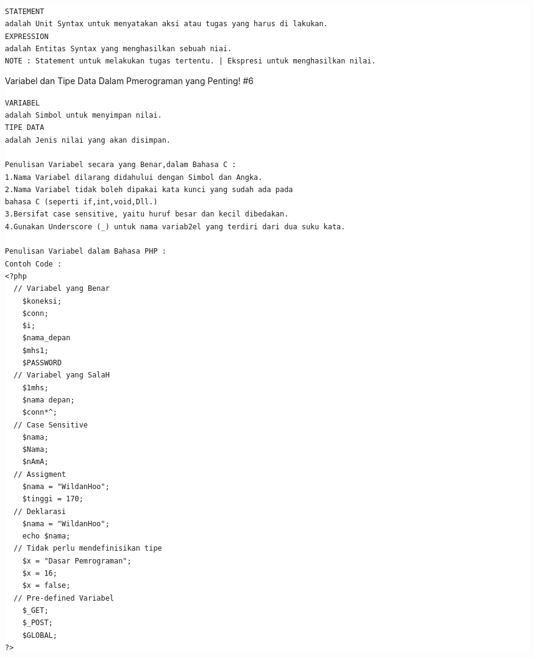     STATEMENT
    adalah Unit Syntax untuk menyatakan aksi atau tugas yang harus di lakukan.
    EXPRESSION
    adalah Entitas Syntax yang menghasilkan sebuah niai.
    NOTE : Statement untuk melakukan tugas tertentu. | Ekspresi untuk menghasilkan nilai.

Variabel dan Tipe Data Dalam Pmerograman yang Penting! #6

    VARIABEL 
    adalah Simbol untuk menyimpan nilai.
    TIPE DATA 
    adalah Jenis nilai yang akan disimpan.

    Penulisan Variabel secara yang Benar,dalam Bahasa C :
    1.Nama Variabel dilarang didahului dengan Simbol dan Angka.
    2.Nama Variabel tidak boleh dipakai kata kunci yang sudah ada pada 
    bahasa C (seperti if,int,void,Dll.)
    3.Bersifat case sensitive, yaitu huruf besar dan kecil dibedakan.
    4.Gunakan Underscore (_) untuk nama variab2el yang terdiri dari dua suku kata.

    Penulisan Variabel dalam Bahasa PHP :
    Contoh Code :
    <?php 
      // Variabel yang Benar
        $koneksi;
        $conn;
        $i;
        $nama_depan
        $mhs1;
        $PASSWORD
      // Variabel yang SalaH
        $1mhs;
        $nama depan;
        $conn*^;
      // Case Sensitive
        $nama;
        $Nama;
        $nAmA;
      // Assigment
        $nama = "WildanHoo";
        $tinggi = 170;
      // Deklarasi
        $nama = "WildanHoo";
        echo $nama;
      // Tidak perlu mendefinisikan tipe
        $x = "Dasar Pemrograman";
        $x = 16;
        $x = false;
      // Pre-defined Variabel
        $_GET;
        $_POST;
        $GLOBAL;
    ?>
